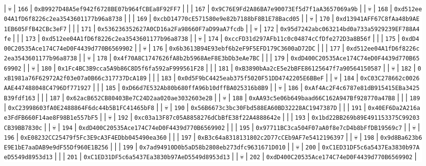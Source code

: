 | 💀 | `166` | `0xB9927D48A5ef942f6728BE07b964fCBEa8F92FF7` |
|  | `167` | `0x9C76E9Fd2A86BA7e90073Ef5d7f1aA3657069a9b` |
| 💀 | `168` | `0xd512ee04A1fD6f8226c2ea3543601177b96a8738` |
|  | `169` | `0xcbD14770cE571580e9e82b7188bF8B1E78Bacd05` |
| 💀 | `170` | `0xd13941AFF67C8fAa48b9AE1EB605FfB42CBc3eF7` |
|  | `171` | `0x536236352627A0CD16a2Fa98660F7aD99aA7fcdb` |
| 💀 | `172` | `0x95d7242abc063214bd0a733a5929239EF788A4fe` |
|  | `173` | `0xd512ee04A1fD6f8226c2ea3543601177b96a8738` |
| 💀 | `174` | `0xccFD31d297AFb11c0c04874cCfDfe272D3a8B56f` |
|  | `175` | `0xdD400C20535Ace174C74eD0F4439d770B6569902` |
| 💀 | `176` | `0x6b3613B94E93ebf6b2eF9F5EFD179C3600aD72DC` |
|  | `177` | `0xd512ee04A1fD6f8226c2ea3543601177b96a8738` |
| 💀 | `178` | `0x4f70A8C1747626fA8b2b5968AeF8E3bDb3eAe7BC` |
|  | `179` | `0xdD400C20535Ace174C74eD0F4439d770B6569902` |
| 💀 | `180` | `0x1Fc4BC3B9cca5A9b86C8D5f6fa592aF999561F28` |
|  | `181` | `0xB3890bAa2cE5e2bBFE86125647f7a90564150587` |
| 💀 | `182` | `0xB1981a76F62972A2f03e07a0B66c317737DcA189` |
|  | `183` | `0x0d5F9bC4425eab375f5020F51DD4742205E6BBeF` |
| 💀 | `184` | `0xC03C278662c0026AAE447488048C4796Df771927` |
|  | `185` | `0xD66d7E532Ab80b680ffA96b10dffBA025316b8B9` |
| 💀 | `186` | `0xAf4Ac2F4c6787e81dB915415EBa3425B39fdf163` |
|  | `187` | `0x62acB652CB80403Be7C24D2aa020ae3032603e2B` |
| 💀 | `188` | `0xAA93c5e06b649baad66C162A947Bf928770a47B8` |
|  | `189` | `0xC23998603fA0E2488864F6dc44b5B1FC41465bF8` |
| 💀 | `190` | `0x56B6673c3bc30Fbd588EA60BD32228AC1947387D` |
|  | `191` | `0x40EF6Da2A216ae3FdFB660F14ae8F98B1e557bF5` |
| 💀 | `192` | `0xc03a13F87c05A8858276dCbBfE38f22A4888642e` |
|  | `193` | `0x1bd22BB269b89E491153375C99203CB39BB7830c` |
| 💀 | `194` | `0xdD400C20535Ace174C74eD0F4439d770B6569902` |
|  | `195` | `0x97711BC3ca504F07aA0f8e7cD4b8bFfDB19569c7` |
| 💀 | `196` | `0xE08232CC25479f5Fc3E9cA3F4EDbb045490ea360` |
|  | `197` | `0xB3c64a8318131802c2D77cCEb9AF7e5412196397` |
| 💀 | `198` | `0x9d8Ba623b6E9E1bE7aaDAB9e9dF55Df960E1B256` |
|  | `199` | `0x7ad94910D0b5aD58b2808eb273dfc9631671D010` |
| 💀 | `200` | `0xC1ED31DF5c6a5437Ea3830b97AeD5549d8953d13` |
|  | `201` | `0xC1ED31DF5c6a5437Ea3830b97AeD5549d8953d13` |
| 💀 | `202` | `0xdD400C20535Ace174C74eD0F4439d770B6569902` |